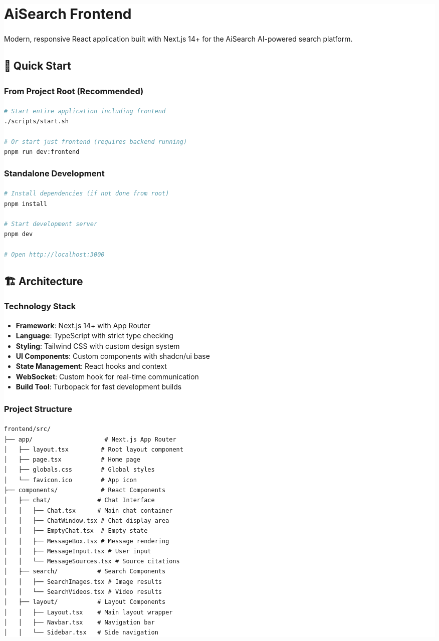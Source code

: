 # AiSearch Frontend

Modern, responsive React application built with Next.js 14+ for the AiSearch AI-powered search platform.

## 🚀 Quick Start

### From Project Root (Recommended)
```bash
# Start entire application including frontend
./scripts/start.sh

# Or start just frontend (requires backend running)
pnpm run dev:frontend
```

### Standalone Development
```bash
# Install dependencies (if not done from root)
pnpm install

# Start development server
pnpm dev

# Open http://localhost:3000
```

## 🏗️ Architecture

### Technology Stack
- **Framework**: Next.js 14+ with App Router
- **Language**: TypeScript with strict type checking
- **Styling**: Tailwind CSS with custom design system
- **UI Components**: Custom components with shadcn/ui base
- **State Management**: React hooks and context
- **WebSocket**: Custom hook for real-time communication
- **Build Tool**: Turbopack for fast development builds

### Project Structure
```
frontend/src/
├── app/                    # Next.js App Router
│   ├── layout.tsx         # Root layout component
│   ├── page.tsx           # Home page
│   ├── globals.css        # Global styles
│   └── favicon.ico        # App icon
├── components/            # React Components
│   ├── chat/             # Chat Interface
│   │   ├── Chat.tsx      # Main chat container
│   │   ├── ChatWindow.tsx # Chat display area
│   │   ├── EmptyChat.tsx  # Empty state
│   │   ├── MessageBox.tsx # Message rendering
│   │   ├── MessageInput.tsx # User input
│   │   └── MessageSources.tsx # Source citations
│   ├── search/           # Search Components
│   │   ├── SearchImages.tsx # Image results
│   │   └── SearchVideos.tsx # Video results
│   ├── layout/           # Layout Components
│   │   ├── Layout.tsx    # Main layout wrapper
│   │   ├── Navbar.tsx    # Navigation bar
│   │   └── Sidebar.tsx   # Side navigation
```
